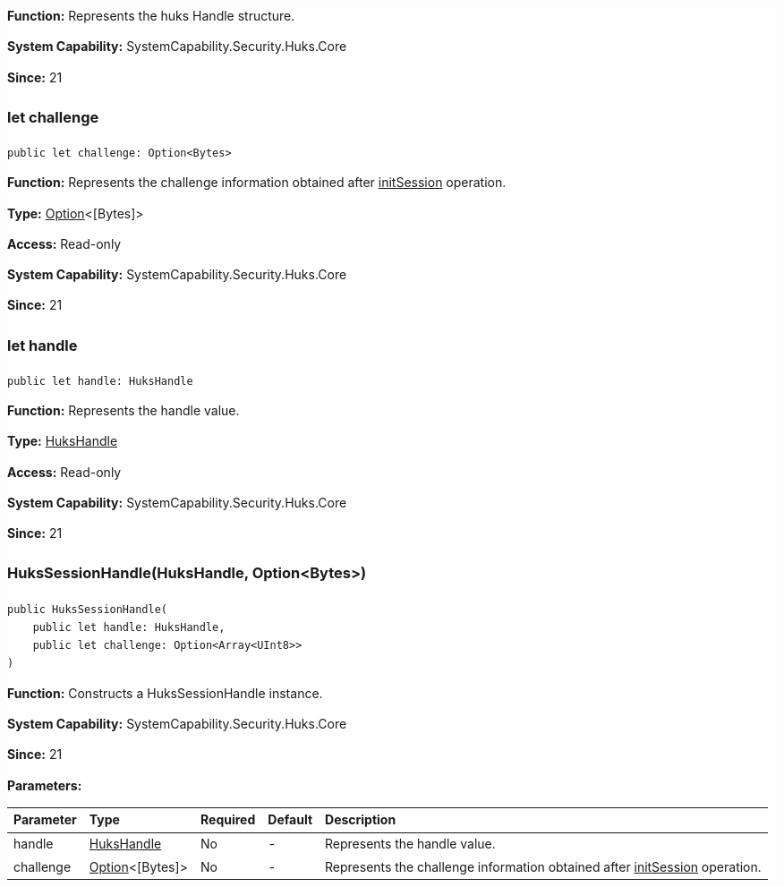 **Function:** Represents the huks Handle structure.

**System Capability:** SystemCapability.Security.Huks.Core

**Since:** 21

### let challenge

```cangjie
public let challenge: Option<Bytes>
```

**Function:** Represents the challenge information obtained after [initSession](#func-initsessionstring-huksoptions) operation.

**Type:** [Option](#huksoptionsoptionarrayhuksparam-optionbytes)\<[Bytes]>

**Access:** Read-only

**System Capability:** SystemCapability.Security.Huks.Core

**Since:** 21

### let handle

```cangjie
public let handle: HuksHandle
```

**Function:** Represents the handle value.

**Type:** [HuksHandle](#class-hukshandle)

**Access:** Read-only

**System Capability:** SystemCapability.Security.Huks.Core

**Since:** 21

### HuksSessionHandle(HuksHandle, Option\<Bytes>)

```cangjie
public HuksSessionHandle(
    public let handle: HuksHandle,
    public let challenge: Option<Array<UInt8>>
)
```

**Function:** Constructs a HuksSessionHandle instance.

**System Capability:** SystemCapability.Security.Huks.Core

**Since:** 21

**Parameters:**

| Parameter | Type | Required | Default | Description |
|:---|:---|:---|:---|:---|
| handle | [HuksHandle](#class-hukshandle) | No | - | Represents the handle value. |
| challenge | [Option](#huksoptionsoptionarrayhuksparam-optionbytes)\<[Bytes]> | No | - | Represents the challenge information obtained after [initSession](#func-initsessionstring-huksoptions) operation. |
